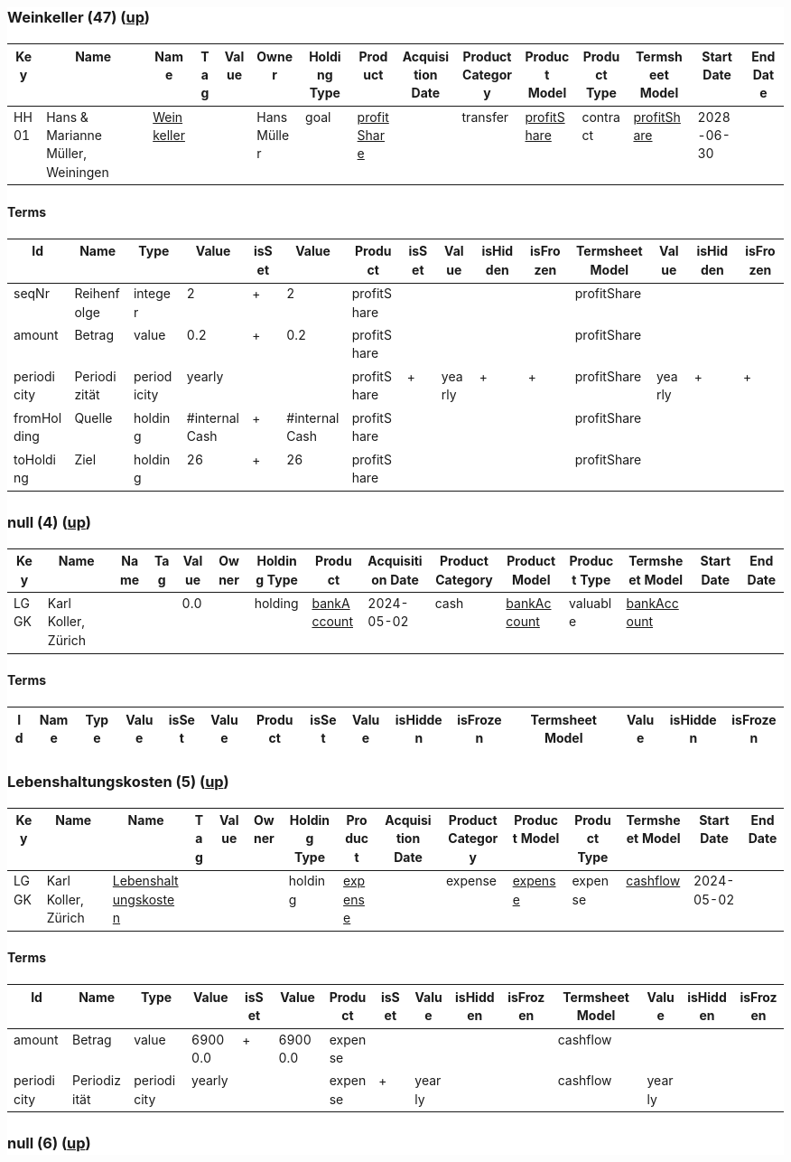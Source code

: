 

### <a id="47"></a> Weinkeller (47) ([up](#main))

| Key | Name | Name | Tag | Value | Owner | Holding Type | Product | Acquisition Date | Product Category | Product Model | Product Type | Termsheet Model | Start Date | End Date |
|---|---|---|---|---|---|---|---|---|---|---|---|---|---|---|
| HH01 | Hans & Marianne Müller, Weiningen | [Weinkeller](#47) |  |  | Hans Müller | goal | [profitShare](../products#profitShare) |  | transfer | [profitShare](../product_models#profitShare) | contract | [profitShare](../termsheets#profitShare) | 2028-06-30 |  |

#### <a id="47-terms"></a> Terms

| Id | Name | Type | Value | isSet | Value | Product | isSet | Value | isHidden | isFrozen | Termsheet Model | Value | isHidden | isFrozen |
|---|---|---|---|---|---|---|---|---|---|---|---|---|---|---|
| seqNr | Reihenfolge | integer | 2 | + | 2 | profitShare |  |  |  |  | profitShare |  |  |  |
| amount | Betrag | value | 0.2 | + | 0.2 | profitShare |  |  |  |  | profitShare |  |  |  |
| periodicity | Periodizität | periodicity | yearly |  |  | profitShare | + | yearly | + | + | profitShare | yearly | + | + |
| fromHolding | Quelle | holding | #internalCash | + | #internalCash | profitShare |  |  |  |  | profitShare |  |  |  |
| toHolding | Ziel | holding | 26 | + | 26 | profitShare |  |  |  |  | profitShare |  |  |  |



### <a id="4"></a> null (4) ([up](#main))

| Key | Name | Name | Tag | Value | Owner | Holding Type | Product | Acquisition Date | Product Category | Product Model | Product Type | Termsheet Model | Start Date | End Date |
|---|---|---|---|---|---|---|---|---|---|---|---|---|---|---|
| LGGK | Karl Koller, Zürich | [](#4) |  | 0.0 |  | holding | [bankAccount](../products#bankAccount) | 2024-05-02 | cash | [bankAccount](../product_models#bankAccount) | valuable | [bankAccount](../termsheets#bankAccount) |  |  |

#### <a id="4-terms"></a> Terms

| Id | Name | Type | Value | isSet | Value | Product | isSet | Value | isHidden | isFrozen | Termsheet Model | Value | isHidden | isFrozen |
|---|---|---|---|---|---|---|---|---|---|---|---|---|---|---|



### <a id="5"></a> Lebenshaltungskosten (5) ([up](#main))

| Key | Name | Name | Tag | Value | Owner | Holding Type | Product | Acquisition Date | Product Category | Product Model | Product Type | Termsheet Model | Start Date | End Date |
|---|---|---|---|---|---|---|---|---|---|---|---|---|---|---|
| LGGK | Karl Koller, Zürich | [Lebenshaltungskosten](#5) |  |  |  | holding | [expense](../products#expense) |  | expense | [expense](../product_models#expense) | expense | [cashflow](../termsheets#cashflow) | 2024-05-02 |  |

#### <a id="5-terms"></a> Terms

| Id | Name | Type | Value | isSet | Value | Product | isSet | Value | isHidden | isFrozen | Termsheet Model | Value | isHidden | isFrozen |
|---|---|---|---|---|---|---|---|---|---|---|---|---|---|---|
| amount | Betrag | value | 69000.0 | + | 69000.0 | expense |  |  |  |  | cashflow |  |  |  |
| periodicity | Periodizität | periodicity | yearly |  |  | expense | + | yearly |  |  | cashflow | yearly |  |  |



### <a id="6"></a> null (6) ([up](#main))
